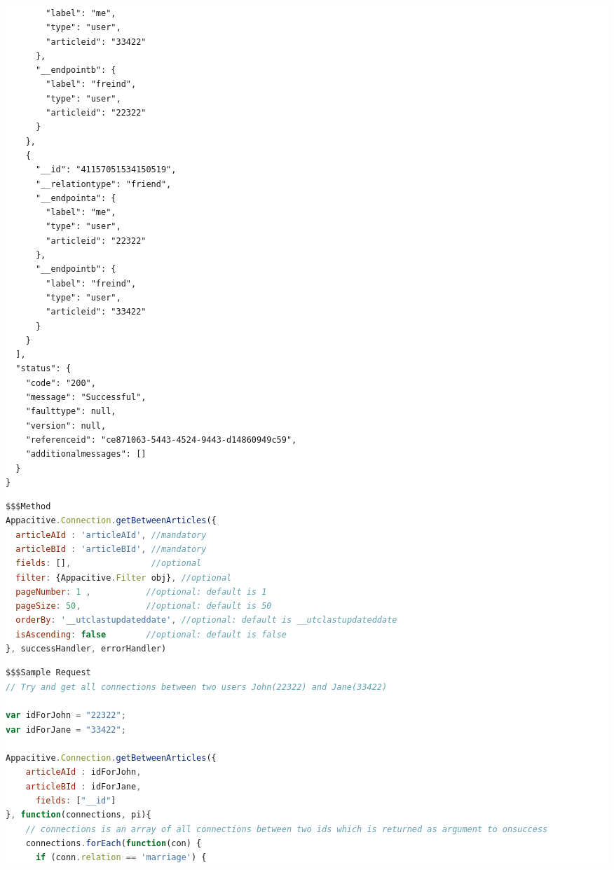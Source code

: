 ``` rest
        "label": "me",
        "type": "user",
        "articleid": "33422"
      },
      "__endpointb": {
        "label": "freind",
        "type": "user",
        "articleid": "22322"
      }
    },
    {
      "__id": "41157051534150519",
      "__relationtype": "friend",
      "__endpointa": {
        "label": "me",
        "type": "user",
        "articleid": "22322"
      },
      "__endpointb": {
        "label": "freind",
        "type": "user",
        "articleid": "33422"
      }
    }
  ],
  "status": {
    "code": "200",
    "message": "Successful",
    "faulttype": null,
    "version": null,
    "referenceid": "ce871063-5443-4524-9443-d14860949c59",
    "additionalmessages": []
  }
}
```
``` javascript
$$$Method
Appacitive.Connection.getBetweenArticles({
  articleAId : 'articleAId', //mandatory
  articleBId : 'articleBId', //mandatory
  fields: [],                //optional
  filter: {Appacitive.Filter obj}, //optional  
  pageNumber: 1 ,           //optional: default is 1
  pageSize: 50,             //optional: default is 50
  orderBy: '__utclastupdateddate', //optional: default is __utclastupdateddate
  isAscending: false        //optional: default is false
}, successHandler, errorHandler)
```
``` javascript
$$$Sample Request
// Try and get all connections between two users John(22322) and Jane(33422)

var idForJohn = "22322";
var idForJane = "33422";

Appacitive.Connection.getBetweenArticles({ 
    articleAId : idForJohn, 
    articleBId : idForJane,
	  fields: ["__id"]
}, function(connections, pi){
    // connections is an array of all connections between two ids which is returned as argument to onsuccess
    connections.forEach(function(con) {
      if (conn.relation == 'marriage') {
```